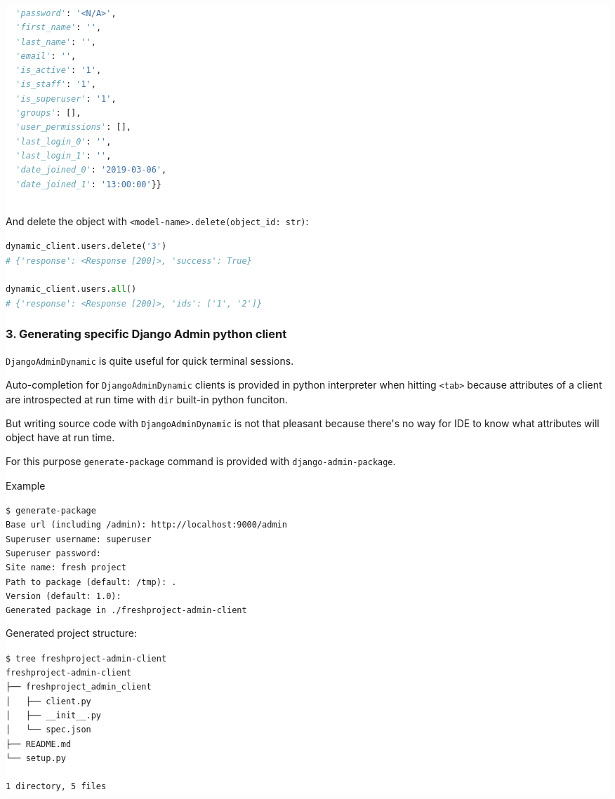 ```python
  'password': '<N/A>',
  'first_name': '',
  'last_name': '',
  'email': '',
  'is_active': '1',
  'is_staff': '1',
  'is_superuser': '1',
  'groups': [],
  'user_permissions': [],
  'last_login_0': '',
  'last_login_1': '',
  'date_joined_0': '2019-03-06',
  'date_joined_1': '13:00:00'}}



```

And delete the object with `<model-name>.delete(object_id: str)`:
```python
dynamic_client.users.delete('3')
# {'response': <Response [200]>, 'success': True}

dynamic_client.users.all()
# {'response': <Response [200]>, 'ids': ['1', '2']}
```

### 3. Generating specific Django Admin python client

`DjangoAdminDynamic` is quite useful for quick terminal sessions.

Auto-completion for `DjangoAdminDynamic` clients is provided in python interpreter when hitting `<tab>` because attributes
of a client are introspected at run time with `dir` built-in python funciton.

But writing source code with `DjangoAdminDynamic` is not that pleasant because
there's no way for IDE to know what attributes will object have at run time.

For this purpose `generate-package` command is provided with `django-admin-package`.

Example
```
$ generate-package
Base url (including /admin): http://localhost:9000/admin
Superuser username: superuser
Superuser password:
Site name: fresh project
Path to package (default: /tmp): .
Version (default: 1.0):
Generated package in ./freshproject-admin-client
```

Generated project structure:
```
$ tree freshproject-admin-client
freshproject-admin-client
├── freshproject_admin_client
│   ├── client.py
│   ├── __init__.py
│   └── spec.json
├── README.md
└── setup.py

1 directory, 5 files
```
